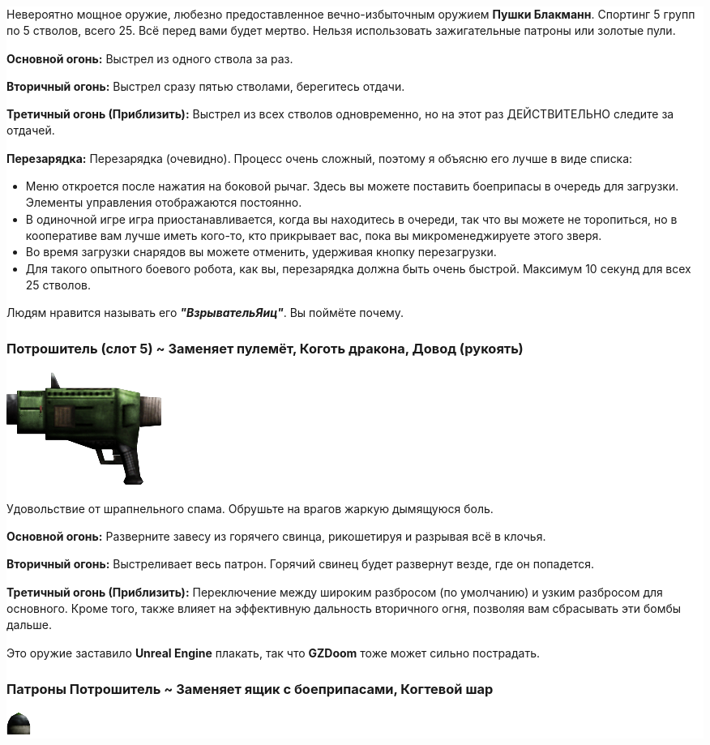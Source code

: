 Невероятно мощное оружие, любезно предоставленное вечно-избыточным оружием **Пушки Блакманн**. Спортинг 5 групп по 5 стволов, всего 25. Всё перед вами будет мертво. Нельзя использовать зажигательные патроны или золотые пули.

**Основной огонь:** Выстрел из одного ствола за раз.

**Вторичный огонь:** Выстрел сразу пятью стволами, берегитесь отдачи.

**Третичный огонь (Приблизить):** Выстрел из всех стволов одновременно, но на этот раз ДЕЙСТВИТЕЛЬНО следите за отдачей.

**Перезарядка:** Перезарядка (очевидно). Процесс очень сложный, поэтому я объясню его лучше в виде списка:

 - Меню откроется после нажатия на боковой рычаг. Здесь вы можете поставить боеприпасы в очередь для загрузки. Элементы управления отображаются постоянно.
 - В одиночной игре игра приостанавливается, когда вы находитесь в очереди, так что вы можете не торопиться, но в кооперативе вам лучше иметь кого-то, кто прикрывает вас, пока вы микроменеджируете этого зверя.
 - Во время загрузки снарядов вы можете отменить, удерживая кнопку перезагрузки.
 - Для такого опытного боевого робота, как вы, перезарядка должна быть очень быстрой. Максимум 10 секунд для всех 25 стволов.

Людям нравится называть его ***"ВзрывательЯиц"***. Вы поймёте почему.

### Потрошитель (слот 5) ~ Заменяет пулемёт, Коготь дракона, Довод (рукоять)
![](docimg/eviscerator.png)

Удовольствие от шрапнельного спама. Обрушьте на врагов жаркую дымящуюся боль.

**Основной огонь:** Разверните завесу из горячего свинца, рикошетируя и разрывая всё в клочья.

**Вторичный огонь:** Выстреливает весь патрон. Горячий свинец будет развернут везде, где он попадется.

**Третичный огонь (Приблизить):** Переключение между широким разбросом (по умолчанию) и узким разбросом для основного. Кроме того, также влияет на эффективную дальность вторичного огня, позволяя вам сбрасывать эти бомбы дальше.

Это оружие заставило **Unreal Engine** плакать, так что **GZDoom** тоже может сильно пострадать.

### Патроны Потрошитель ~ Заменяет ящик с боеприпасами, Когтевой шар
![](docimg/evisceratorammo.png)
